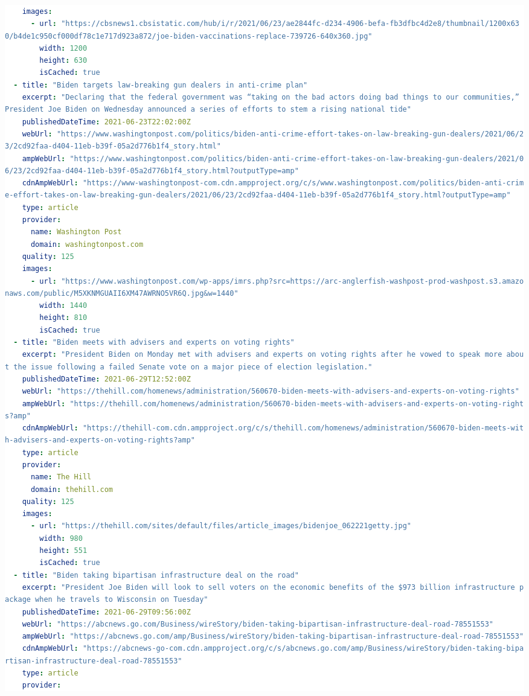 ```yaml
    images:
      - url: "https://cbsnews1.cbsistatic.com/hub/i/r/2021/06/23/ae2844fc-d234-4906-befa-fb3dfbc4d2e8/thumbnail/1200x630/b4de1c950cf000df78c1e717d923a872/joe-biden-vaccinations-replace-739726-640x360.jpg"
        width: 1200
        height: 630
        isCached: true
  - title: "Biden targets law-breaking gun dealers in anti-crime plan"
    excerpt: "Declaring that the federal government was “taking on the bad actors doing bad things to our communities,” President Joe Biden on Wednesday announced a series of efforts to stem a rising national tide"
    publishedDateTime: 2021-06-23T22:02:00Z
    webUrl: "https://www.washingtonpost.com/politics/biden-anti-crime-effort-takes-on-law-breaking-gun-dealers/2021/06/23/2cd92faa-d404-11eb-b39f-05a2d776b1f4_story.html"
    ampWebUrl: "https://www.washingtonpost.com/politics/biden-anti-crime-effort-takes-on-law-breaking-gun-dealers/2021/06/23/2cd92faa-d404-11eb-b39f-05a2d776b1f4_story.html?outputType=amp"
    cdnAmpWebUrl: "https://www-washingtonpost-com.cdn.ampproject.org/c/s/www.washingtonpost.com/politics/biden-anti-crime-effort-takes-on-law-breaking-gun-dealers/2021/06/23/2cd92faa-d404-11eb-b39f-05a2d776b1f4_story.html?outputType=amp"
    type: article
    provider:
      name: Washington Post
      domain: washingtonpost.com
    quality: 125
    images:
      - url: "https://www.washingtonpost.com/wp-apps/imrs.php?src=https://arc-anglerfish-washpost-prod-washpost.s3.amazonaws.com/public/M5XKNMGUAII6XM47AWRNO5VR6Q.jpg&w=1440"
        width: 1440
        height: 810
        isCached: true
  - title: "Biden meets with advisers and experts on voting rights"
    excerpt: "President Biden on Monday met with advisers and experts on voting rights after he vowed to speak more about the issue following a failed Senate vote on a major piece of election legislation."
    publishedDateTime: 2021-06-29T12:52:00Z
    webUrl: "https://thehill.com/homenews/administration/560670-biden-meets-with-advisers-and-experts-on-voting-rights"
    ampWebUrl: "https://thehill.com/homenews/administration/560670-biden-meets-with-advisers-and-experts-on-voting-rights?amp"
    cdnAmpWebUrl: "https://thehill-com.cdn.ampproject.org/c/s/thehill.com/homenews/administration/560670-biden-meets-with-advisers-and-experts-on-voting-rights?amp"
    type: article
    provider:
      name: The Hill
      domain: thehill.com
    quality: 125
    images:
      - url: "https://thehill.com/sites/default/files/article_images/bidenjoe_062221getty.jpg"
        width: 980
        height: 551
        isCached: true
  - title: "Biden taking bipartisan infrastructure deal on the road"
    excerpt: "President Joe Biden will look to sell voters on the economic benefits of the $973 billion infrastructure package when he travels to Wisconsin on Tuesday"
    publishedDateTime: 2021-06-29T09:56:00Z
    webUrl: "https://abcnews.go.com/Business/wireStory/biden-taking-bipartisan-infrastructure-deal-road-78551553"
    ampWebUrl: "https://abcnews.go.com/amp/Business/wireStory/biden-taking-bipartisan-infrastructure-deal-road-78551553"
    cdnAmpWebUrl: "https://abcnews-go-com.cdn.ampproject.org/c/s/abcnews.go.com/amp/Business/wireStory/biden-taking-bipartisan-infrastructure-deal-road-78551553"
    type: article
    provider:
```